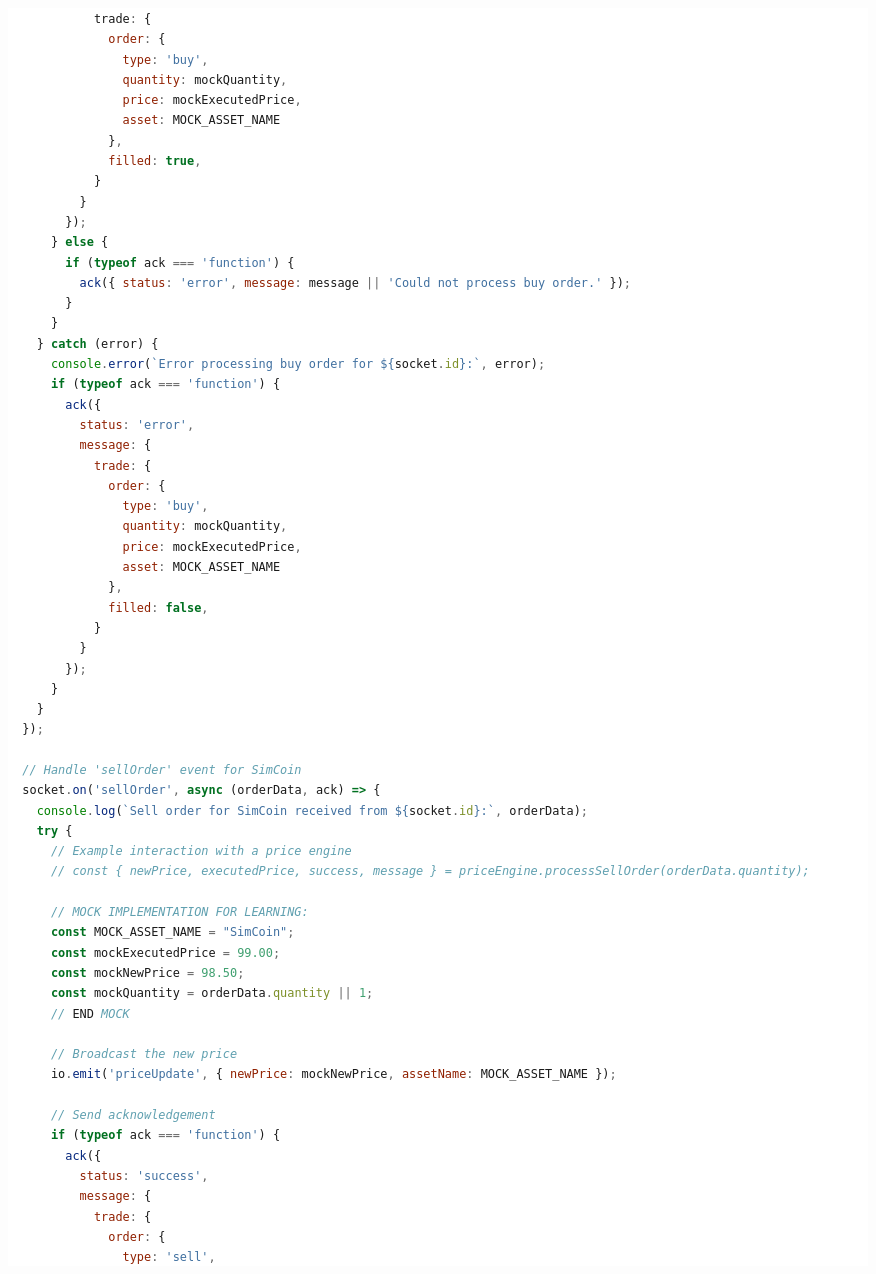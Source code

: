```javascript
            trade: {
              order: {
                type: 'buy',
                quantity: mockQuantity,
                price: mockExecutedPrice,
                asset: MOCK_ASSET_NAME
              },
              filled: true,
            }
          }
        });
      } else {
        if (typeof ack === 'function') {
          ack({ status: 'error', message: message || 'Could not process buy order.' });
        }
      }
    } catch (error) {
      console.error(`Error processing buy order for ${socket.id}:`, error);
      if (typeof ack === 'function') {
        ack({
          status: 'error',
          message: {
            trade: {
              order: {
                type: 'buy',
                quantity: mockQuantity,
                price: mockExecutedPrice,
                asset: MOCK_ASSET_NAME
              },
              filled: false,
            }
          }
        });
      }
    }
  });

  // Handle 'sellOrder' event for SimCoin
  socket.on('sellOrder', async (orderData, ack) => {
    console.log(`Sell order for SimCoin received from ${socket.id}:`, orderData);
    try {
      // Example interaction with a price engine
      // const { newPrice, executedPrice, success, message } = priceEngine.processSellOrder(orderData.quantity);

      // MOCK IMPLEMENTATION FOR LEARNING:
      const MOCK_ASSET_NAME = "SimCoin";
      const mockExecutedPrice = 99.00;
      const mockNewPrice = 98.50;
      const mockQuantity = orderData.quantity || 1;
      // END MOCK

      // Broadcast the new price
      io.emit('priceUpdate', { newPrice: mockNewPrice, assetName: MOCK_ASSET_NAME });

      // Send acknowledgement
      if (typeof ack === 'function') {
        ack({
          status: 'success',
          message: {
            trade: {
              order: {
                type: 'sell',
```